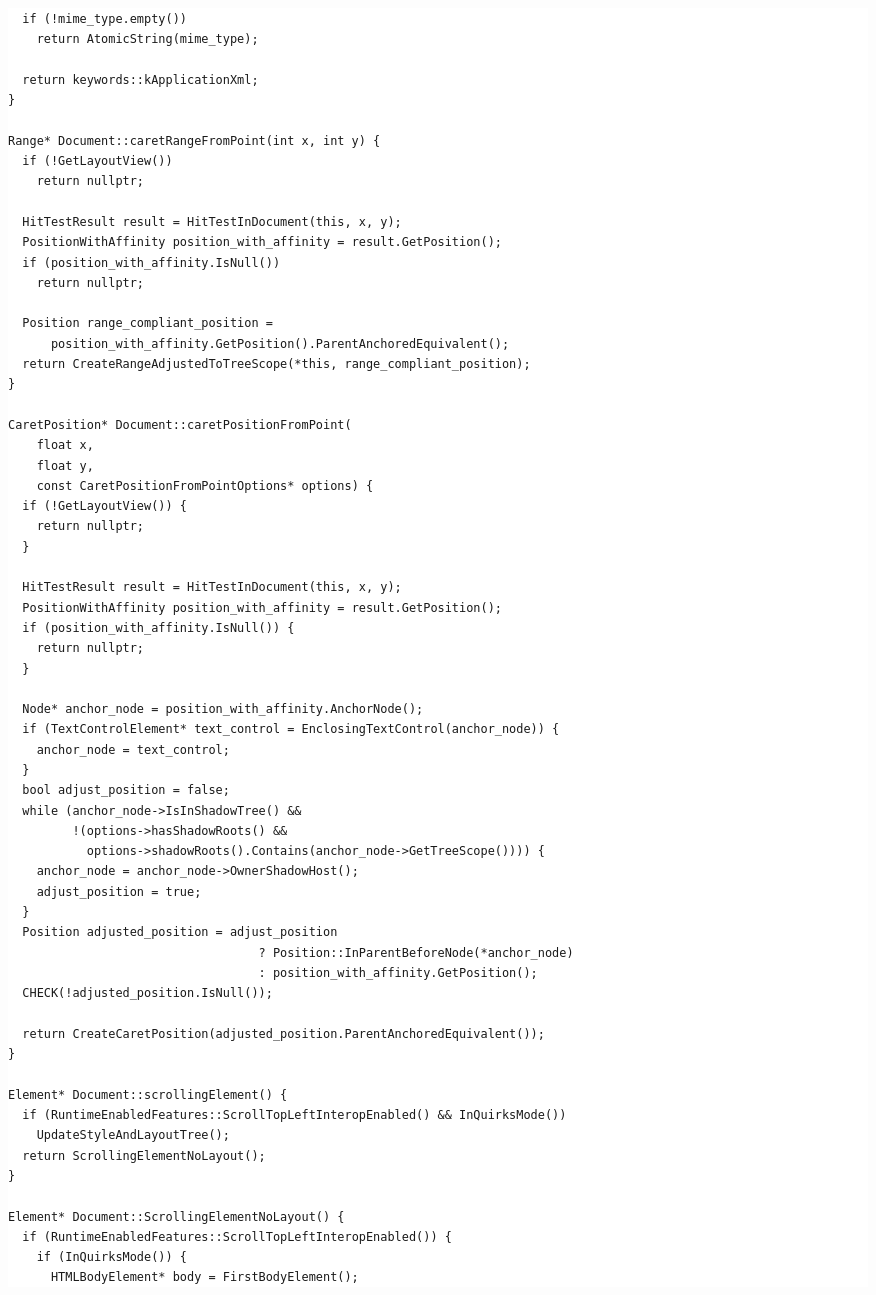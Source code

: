 ```
  if (!mime_type.empty())
    return AtomicString(mime_type);

  return keywords::kApplicationXml;
}

Range* Document::caretRangeFromPoint(int x, int y) {
  if (!GetLayoutView())
    return nullptr;

  HitTestResult result = HitTestInDocument(this, x, y);
  PositionWithAffinity position_with_affinity = result.GetPosition();
  if (position_with_affinity.IsNull())
    return nullptr;

  Position range_compliant_position =
      position_with_affinity.GetPosition().ParentAnchoredEquivalent();
  return CreateRangeAdjustedToTreeScope(*this, range_compliant_position);
}

CaretPosition* Document::caretPositionFromPoint(
    float x,
    float y,
    const CaretPositionFromPointOptions* options) {
  if (!GetLayoutView()) {
    return nullptr;
  }

  HitTestResult result = HitTestInDocument(this, x, y);
  PositionWithAffinity position_with_affinity = result.GetPosition();
  if (position_with_affinity.IsNull()) {
    return nullptr;
  }

  Node* anchor_node = position_with_affinity.AnchorNode();
  if (TextControlElement* text_control = EnclosingTextControl(anchor_node)) {
    anchor_node = text_control;
  }
  bool adjust_position = false;
  while (anchor_node->IsInShadowTree() &&
         !(options->hasShadowRoots() &&
           options->shadowRoots().Contains(anchor_node->GetTreeScope()))) {
    anchor_node = anchor_node->OwnerShadowHost();
    adjust_position = true;
  }
  Position adjusted_position = adjust_position
                                   ? Position::InParentBeforeNode(*anchor_node)
                                   : position_with_affinity.GetPosition();
  CHECK(!adjusted_position.IsNull());

  return CreateCaretPosition(adjusted_position.ParentAnchoredEquivalent());
}

Element* Document::scrollingElement() {
  if (RuntimeEnabledFeatures::ScrollTopLeftInteropEnabled() && InQuirksMode())
    UpdateStyleAndLayoutTree();
  return ScrollingElementNoLayout();
}

Element* Document::ScrollingElementNoLayout() {
  if (RuntimeEnabledFeatures::ScrollTopLeftInteropEnabled()) {
    if (InQuirksMode()) {
      HTMLBodyElement* body = FirstBodyElement();
```